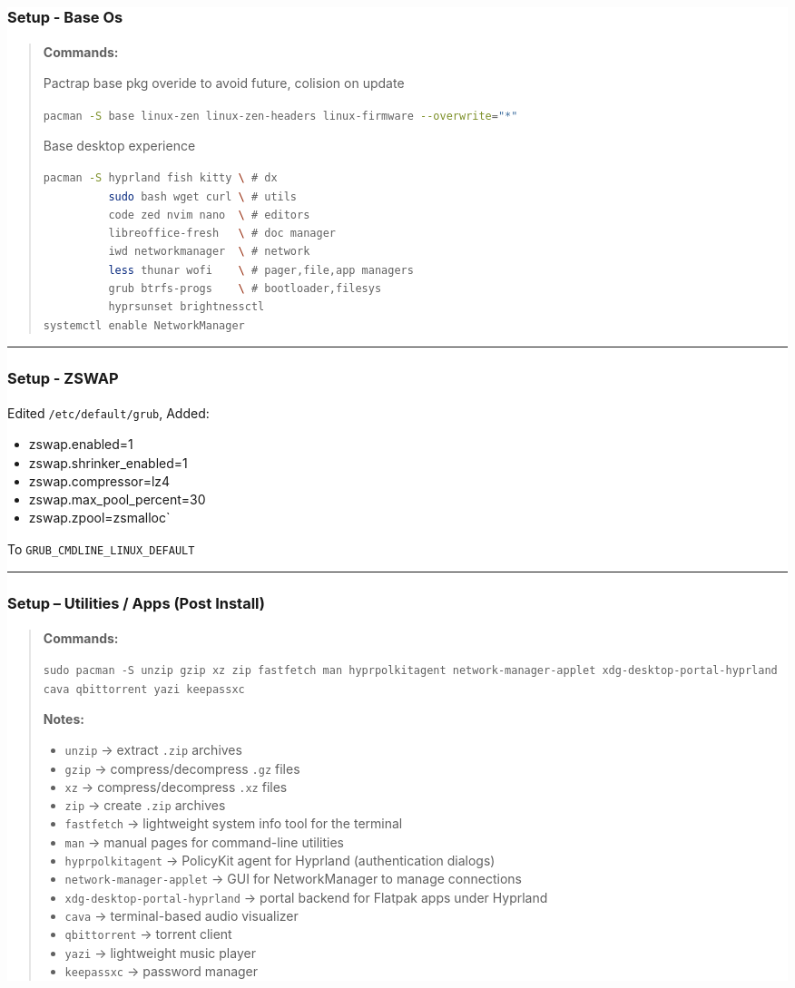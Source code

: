
### Setup - Base Os

> **Commands:**
>
> Pactrap base pkg overide to avoid future, colision on update
>
> ```bash
> pacman -S base linux-zen linux-zen-headers linux-firmware --overwrite="*"
> ```
>
> Base desktop experience
>
> ```bash
> pacman -S hyprland fish kitty \ # dx
>           sudo bash wget curl \ # utils
>           code zed nvim nano  \ # editors
>           libreoffice-fresh   \ # doc manager
>           iwd networkmanager  \ # network
>           less thunar wofi    \ # pager,file,app managers
>           grub btrfs-progs    \ # bootloader,filesys
>           hyprsunset brightnessctl
> systemctl enable NetworkManager
> ```

---

### Setup - ZSWAP

Edited `/etc/default/grub`, Added:

- zswap.enabled=1
- zswap.shrinker_enabled=1
- zswap.compressor=lz4
- zswap.max_pool_percent=30
- zswap.zpool=zsmalloc`

To `GRUB_CMDLINE_LINUX_DEFAULT`

---

### **Setup – Utilities / Apps (Post Install)**

> **Commands:**
>
> ```fish
> sudo pacman -S unzip gzip xz zip fastfetch man hyprpolkitagent network-manager-applet xdg-desktop-portal-hyprland cava qbittorrent yazi keepassxc
> ```
>
> **Notes:**
>
> - `unzip` → extract `.zip` archives
> - `gzip` → compress/decompress `.gz` files
> - `xz` → compress/decompress `.xz` files
> - `zip` → create `.zip` archives
> - `fastfetch` → lightweight system info tool for the terminal
> - `man` → manual pages for command-line utilities
> - `hyprpolkitagent` → PolicyKit agent for Hyprland (authentication dialogs)
> - `network-manager-applet` → GUI for NetworkManager to manage connections
> - `xdg-desktop-portal-hyprland` → portal backend for Flatpak apps under Hyprland
> - `cava` → terminal-based audio visualizer
> - `qbittorrent` → torrent client
> - `yazi` → lightweight music player
> - `keepassxc` → password manager
